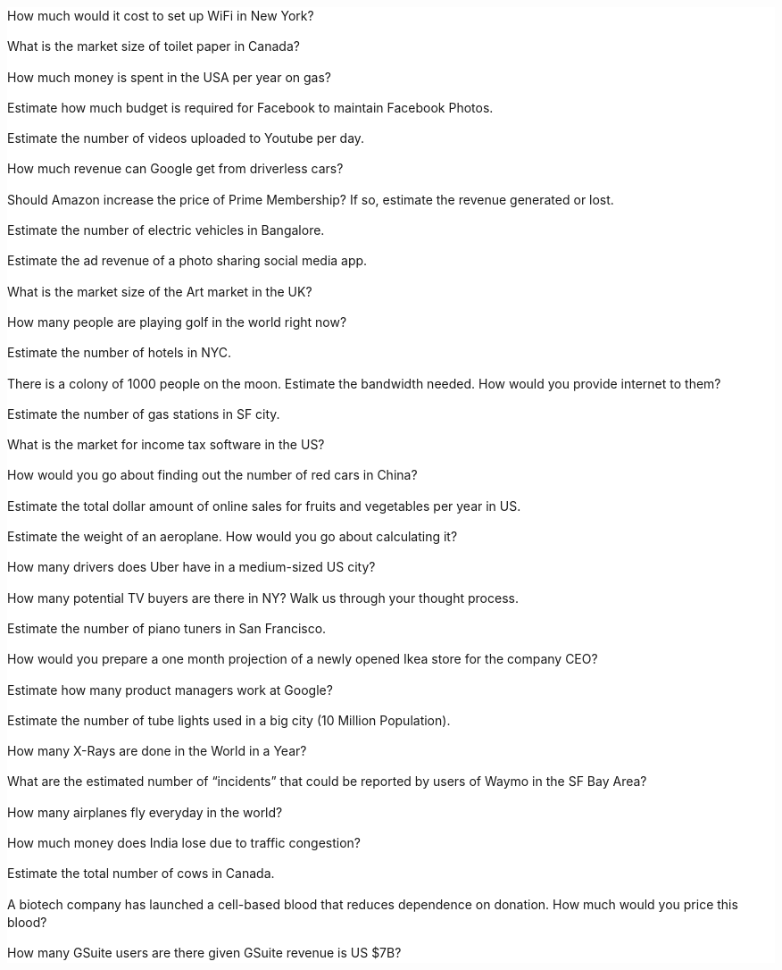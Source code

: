 How much would it cost to set up WiFi in New York?

What is the market size of toilet paper in Canada?

How much money is spent in the USA per year on gas?

Estimate how much budget is required for Facebook to maintain Facebook Photos.

Estimate the number of videos uploaded to Youtube per day.

How much revenue can Google get from driverless cars?

Should Amazon increase the price of Prime Membership? If so, estimate the revenue generated or lost.

Estimate the number of electric vehicles in Bangalore.

Estimate the ad revenue of a photo sharing social media app.

What is the market size of the Art market in the UK?

How many people are playing golf in the world right now?

Estimate the number of hotels in NYC.

There is a colony of 1000 people on the moon. Estimate the bandwidth needed. How would you provide internet to them?

Estimate the number of gas stations in SF city.

What is the market for income tax software in the US?

How would you go about finding out the number of red cars in China?

Estimate the total dollar amount of online sales for fruits and vegetables per year in US.

Estimate the weight of an aeroplane. How would you go about calculating it?

How many drivers does Uber have in a medium-sized US city?

How many potential TV buyers are there in NY? Walk us through your thought process.

Estimate the number of piano tuners in San Francisco.

How would you prepare a one month projection of a newly opened Ikea store for the company CEO?

Estimate how many product managers work at Google?

Estimate the number of tube lights used in a big city (10 Million Population).

How many X-Rays are done in the World in a Year?

What are the estimated number of “incidents” that could be reported by users of Waymo in the SF Bay Area?

How many airplanes fly everyday in the world?

How much money does India lose due to traffic congestion?

Estimate the total number of cows in Canada.

A biotech company has launched a cell-based blood that reduces dependence on donation. How much would you price this blood?

How many GSuite users are there given GSuite revenue is US $7B?
